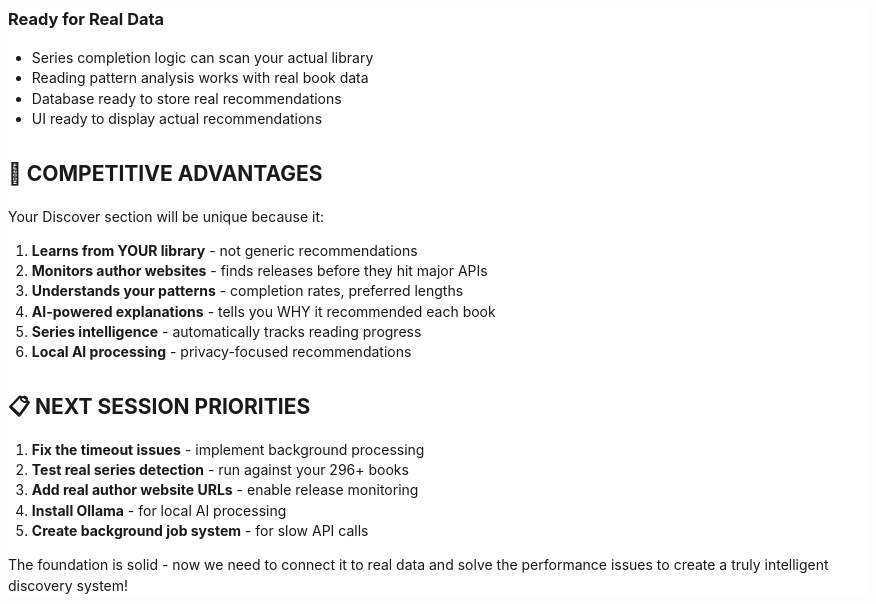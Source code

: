 ### Ready for Real Data
- Series completion logic can scan your actual library
- Reading pattern analysis works with real book data
- Database ready to store real recommendations
- UI ready to display actual recommendations

## 🚀 COMPETITIVE ADVANTAGES

Your Discover section will be unique because it:
1. **Learns from YOUR library** - not generic recommendations
2. **Monitors author websites** - finds releases before they hit major APIs
3. **Understands your patterns** - completion rates, preferred lengths
4. **AI-powered explanations** - tells you WHY it recommended each book
5. **Series intelligence** - automatically tracks reading progress
6. **Local AI processing** - privacy-focused recommendations

## 📋 NEXT SESSION PRIORITIES

1. **Fix the timeout issues** - implement background processing
2. **Test real series detection** - run against your 296+ books
3. **Add real author website URLs** - enable release monitoring
4. **Install Ollama** - for local AI processing
5. **Create background job system** - for slow API calls

The foundation is solid - now we need to connect it to real data and solve the performance issues to create a truly intelligent discovery system!